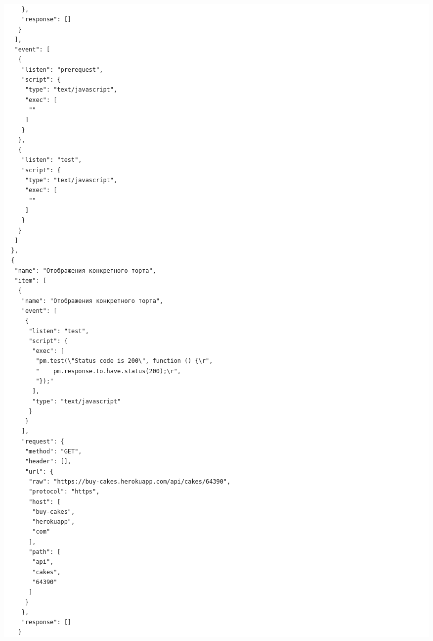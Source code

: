 ```
     },
     "response": []
    }
   ],
   "event": [
    {
     "listen": "prerequest",
     "script": {
      "type": "text/javascript",
      "exec": [
       ""
      ]
     }
    },
    {
     "listen": "test",
     "script": {
      "type": "text/javascript",
      "exec": [
       ""
      ]
     }
    }
   ]
  },
  {
   "name": "Отображения конкретного торта",
   "item": [
    {
     "name": "Отображения конкретного торта",
     "event": [
      {
       "listen": "test",
       "script": {
        "exec": [
         "pm.test(\"Status code is 200\", function () {\r",
         "    pm.response.to.have.status(200);\r",
         "});"
        ],
        "type": "text/javascript"
       }
      }
     ],
     "request": {
      "method": "GET",
      "header": [],
      "url": {
       "raw": "https://buy-cakes.herokuapp.com/api/cakes/64390",
       "protocol": "https",
       "host": [
        "buy-cakes",
        "herokuapp",
        "com"
       ],
       "path": [
        "api",
        "cakes",
        "64390"
       ]
      }
     },
     "response": []
    }
```
